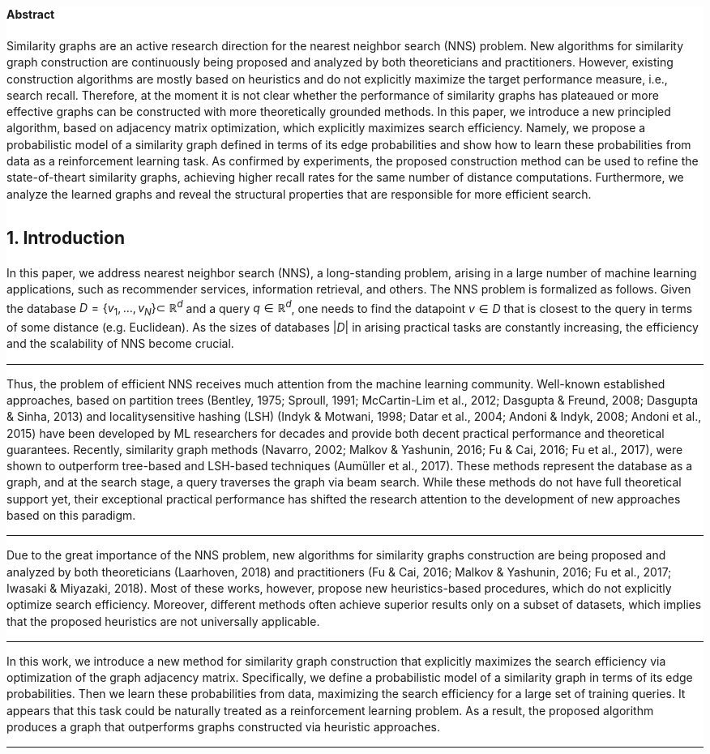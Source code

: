 
#### Abstract

Similarity graphs are an active research direction for the nearest neighbor search (NNS) problem. New algorithms for similarity graph construction are continuously being proposed and analyzed by both theoreticians and practitioners. However, existing construction algorithms are mostly based on heuristics and do not explicitly maximize the target performance measure, i.e., search recall. Therefore, at the moment it is not clear whether the performance of similarity graphs has plateaued or more effective graphs can be constructed with more theoretically grounded methods. In this paper, we introduce a new principled algorithm, based on adjacency matrix optimization, which explicitly maximizes search efficiency. Namely, we propose a probabilistic model of a similarity graph defined in terms of its edge probabilities and show how to learn these probabilities from data as a reinforcement learning task. As confirmed by experiments, the proposed construction method can be used to refine the state-of-theart similarity graphs, achieving higher recall rates for the same number of distance computations. Furthermore, we analyze the learned graphs and reveal the structural properties that are responsible for more efficient search.


## 1. Introduction

In this paper, we address nearest neighbor search (NNS), a long-standing problem, arising in a large number of machine learning applications, such as recommender services, information retrieval, and others. The NNS problem is formalized as follows. Given the database $D=\left\{v_{1}, \ldots, v_{N}\right\} \subset$ $\mathbb{R}^{d}$ and a query $q \in \mathbb{R}^{d}$, one needs to find the datapoint $v \in D$ that is closest to the query in terms of some distance (e.g. Euclidean). As the sizes of databases $|D|$ in arising practical tasks are constantly increasing, the efficiency and the scalability of NNS become crucial.

---

Thus, the problem of efficient NNS receives much attention from the machine learning community. Well-known established approaches, based on partition trees (Bentley, 1975; Sproull, 1991; McCartin-Lim et al., 2012; Dasgupta \& Freund, 2008; Dasgupta \& Sinha, 2013) and localitysensitive hashing (LSH) (Indyk \& Motwani, 1998; Datar et al., 2004; Andoni \& Indyk, 2008; Andoni et al., 2015) have been developed by ML researchers for decades and provide both decent practical performance and theoretical guarantees. Recently, similarity graph methods (Navarro, 2002; Malkov \& Yashunin, 2016; Fu \& Cai, 2016; Fu et al., 2017), were shown to outperform tree-based and LSH-based techniques (Aumüller et al., 2017). These methods represent the database as a graph, and at the search stage, a query traverses the graph via beam search. While these methods do not have full theoretical support yet, their exceptional practical performance has shifted the research attention to the development of new approaches based on this paradigm.

---

Due to the great importance of the NNS problem, new algorithms for similarity graphs construction are being proposed and analyzed by both theoreticians (Laarhoven, 2018) and practitioners (Fu \& Cai, 2016; Malkov \& Yashunin, 2016; Fu et al., 2017; Iwasaki \& Miyazaki, 2018). Most of these works, however, propose new heuristics-based procedures, which do not explicitly optimize search efficiency. Moreover, different methods often achieve superior results only on a subset of datasets, which implies that the proposed heuristics are not universally applicable.

---

In this work, we introduce a new method for similarity graph construction that explicitly maximizes the search efficiency via optimization of the graph adjacency matrix. Specifically, we define a probabilistic model of a similarity graph in terms of its edge probabilities. Then we learn these probabilities from data, maximizing the search efficiency for a large set of training queries. It appears that this task could be naturally treated as a reinforcement learning problem. As a result, the proposed algorithm produces a graph that outperforms graphs constructed via heuristic approaches.

---